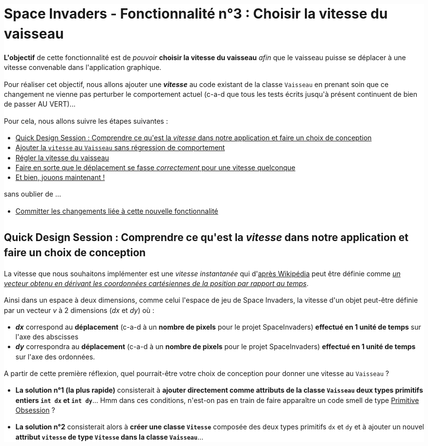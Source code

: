 # Space Invaders - Fonctionnalité n°3 : Choisir la vitesse du vaisseau


**L'objectif** de cette fonctionnalité est de *pouvoir* **choisir la vitesse du vaisseau** *afin* que le vaisseau puisse se déplacer à une vitesse convenable dans l'application graphique.




Pour réaliser cet objectif, nous allons ajouter une ***vitesse*** au code existant de la classe `Vaisseau` en prenant soin que ce changement ne vienne pas perturber le comportement actuel (c-a-d que tous les tests écrits jusqu'à présent continuent de bien de passer AU VERT)...

Pour cela, nous allons suivre les étapes suivantes :  
- [Quick Design Session : Comprendre ce qu'est la *vitesse* dans notre application et faire un choix de conception](#choixConceptionVitesse)   
- [Ajouter la `vitesse` au `Vaisseau` sans régression de comportement](#ajouterVitesseSansRegression)  
- [Régler la vitesse du vaisseau](#reglerVitesse)      
- [Faire en sorte que le déplacement se fasse *correctement* pour une vitesse quelconque](#deplacementAUneCertaineVitesse)   
- [Et bien, jouons maintenant !](#testAcceptance) 

sans oublier de ...  
- [Committer les changements liée à cette nouvelle fonctionnalité](#commit)  

 

## Quick Design Session : Comprendre ce qu'est la *vitesse* dans notre application et faire un choix de conception <a id="choixConceptionVitesse"></a>

La vitesse que nous souhaitons implémenter est une *vitesse instantanée* qui d'[après Wikipédia](https://fr.wikipedia.org/wiki/Vitesse) peut être définie comme
[*un vecteur obtenu en dérivant les coordonnées cartésiennes de la position par rapport au temps*](https://fr.wikipedia.org/wiki/Vitesse).

Ainsi dans un espace à deux dimensions, comme celui l'espace de jeu de Space Invaders, la vitesse d'un objet peut-être définie par un vecteur *v* à 2 dimensions (*dx* et *dy*) où  :  
- ***dx*** correspond au **déplacement** (c-a-d à un **nombre de pixels** pour le projet SpaceInvaders) **effectué en 1 unité de temps** sur l'axe des abscisses  
- ***dy*** correspondra au **déplacement** (c-a-d à un **nombre de pixels** pour le projet SpaceInvaders) **effectué en 1 unité de temps** sur l'axe des ordonnées.


A partir de cette première réflexion, quel pourrait-être votre choix de conception pour donner une vitesse au `Vaisseau` ?

* **La solution n°1 (la plus rapide)** consisterait à **ajouter directement comme attributs de la classe `Vaisseau` deux types primitifs entiers `int dx` et `int dy`**... Hmm dans ces conditions, n'est-on pas en train de faire apparaître un code smell de type [Primitive Obsession](https://sourcemaking.com/refactoring/smells/primitive-obsession) ?

* **La solution n°2** consisterait alors à **créer une classe `Vitesse`** composée des deux types primitifs `dx` et `dy` et à ajouter un nouvel **attribut `vitesse` de type `Vitesse` dans la classe `Vaisseau`**...
